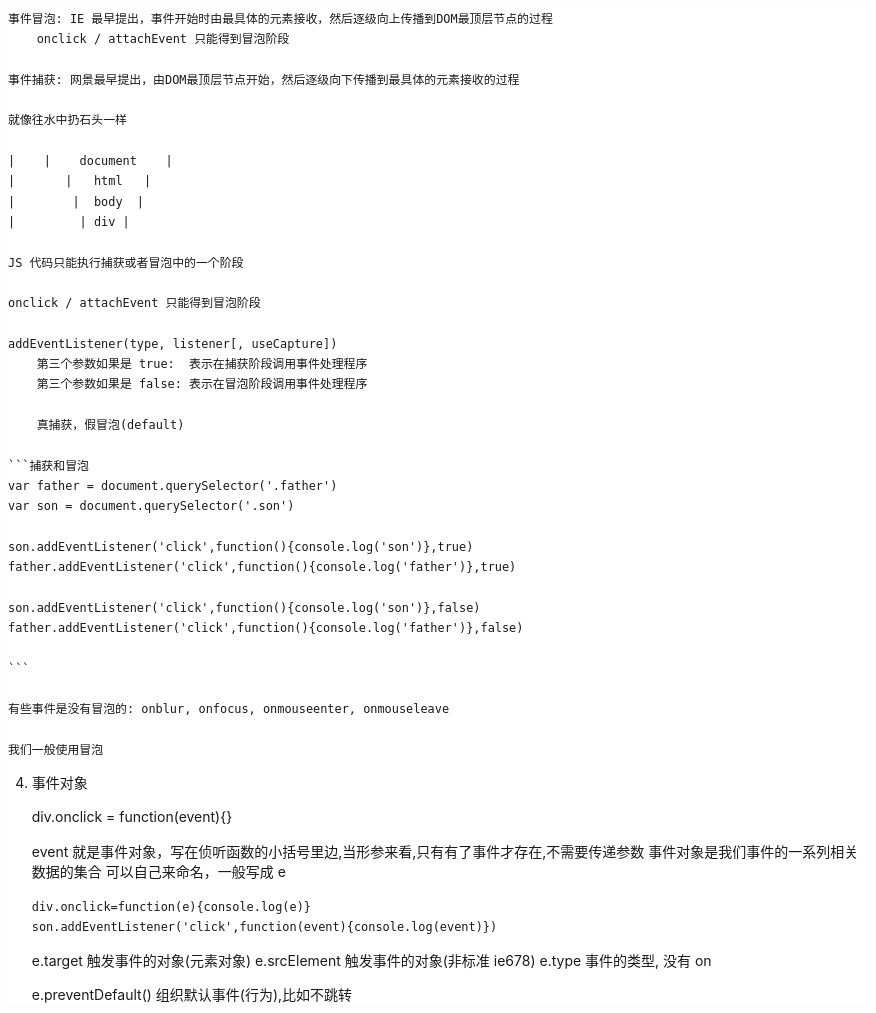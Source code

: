     事件冒泡: IE 最早提出，事件开始时由最具体的元素接收，然后逐级向上传播到DOM最顶层节点的过程
        onclick / attachEvent 只能得到冒泡阶段

    事件捕获: 网景最早提出，由DOM最顶层节点开始，然后逐级向下传播到最具体的元素接收的过程

    就像往水中扔石头一样
        
    |    |    document    |
    |       |   html   |
    |        |  body  |
    |         | div |

    JS 代码只能执行捕获或者冒泡中的一个阶段

    onclick / attachEvent 只能得到冒泡阶段

    addEventListener(type, listener[, useCapture])
        第三个参数如果是 true:  表示在捕获阶段调用事件处理程序
        第三个参数如果是 false: 表示在冒泡阶段调用事件处理程序

        真捕获，假冒泡(default)

    ```捕获和冒泡
    var father = document.querySelector('.father')
    var son = document.querySelector('.son')

    son.addEventListener('click',function(){console.log('son')},true)
    father.addEventListener('click',function(){console.log('father')},true)

    son.addEventListener('click',function(){console.log('son')},false)
    father.addEventListener('click',function(){console.log('father')},false)

    ```

    有些事件是没有冒泡的: onblur, onfocus, onmouseenter, onmouseleave

    我们一般使用冒泡

4. 事件对象

    div.onclick = function(event){}

    event 就是事件对象，写在侦听函数的小括号里边,当形参来看,只有有了事件才存在,不需要传递参数
    事件对象是我们事件的一系列相关数据的集合
    可以自己来命名，一般写成 e


    ```
    div.onclick=function(e){console.log(e)}
    son.addEventListener('click',function(event){console.log(event)})
    ```

    e.target            触发事件的对象(元素对象)
    e.srcElement        触发事件的对象(非标准 ie678)
    e.type              事件的类型, 没有 on

    e.preventDefault()  组织默认事件(行为),比如不跳转

